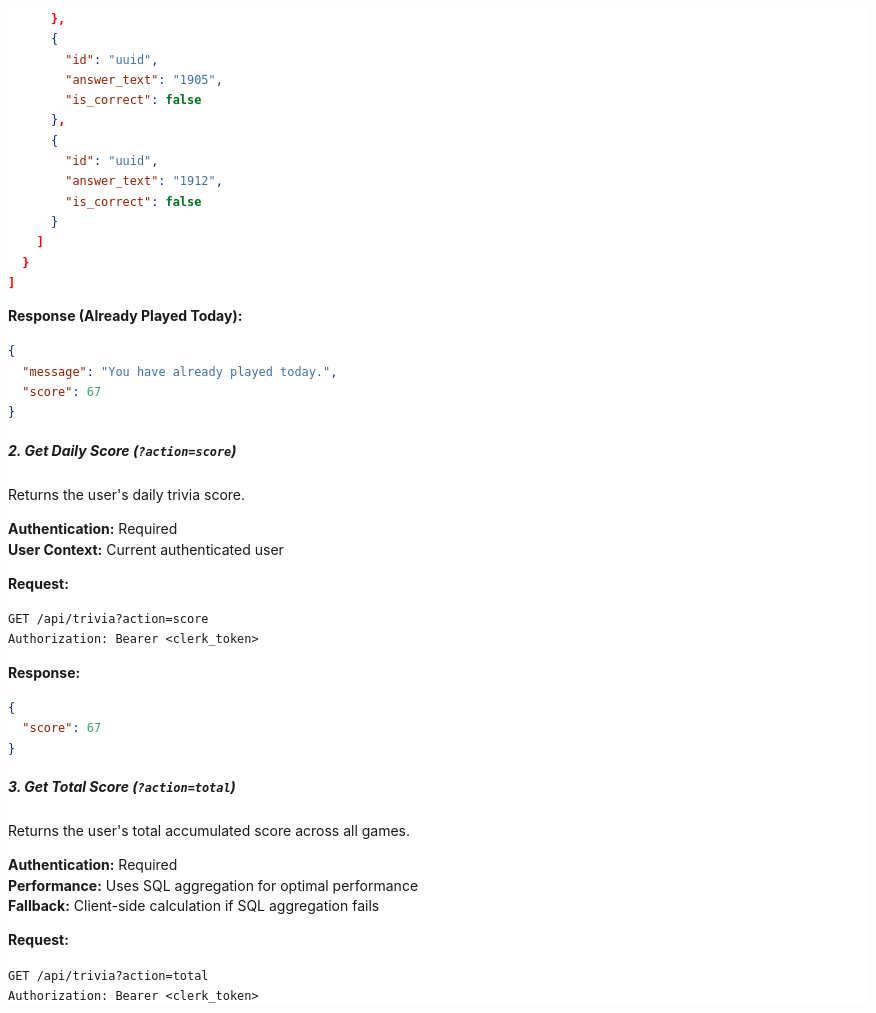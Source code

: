 ```json
      },
      {
        "id": "uuid",
        "answer_text": "1905",
        "is_correct": false
      },
      {
        "id": "uuid",
        "answer_text": "1912",
        "is_correct": false
      }
    ]
  }
]
```

**Response (Already Played Today):**
```json
{
  "message": "You have already played today.",
  "score": 67
}
```

##### 2. Get Daily Score (`?action=score`)

Returns the user's daily trivia score.

**Authentication:** Required  
**User Context:** Current authenticated user

**Request:**
```http
GET /api/trivia?action=score
Authorization: Bearer <clerk_token>
```

**Response:**
```json
{
  "score": 67
}
```

##### 3. Get Total Score (`?action=total`)

Returns the user's total accumulated score across all games.

**Authentication:** Required  
**Performance:** Uses SQL aggregation for optimal performance  
**Fallback:** Client-side calculation if SQL aggregation fails

**Request:**
```http
GET /api/trivia?action=total
Authorization: Bearer <clerk_token>
```

